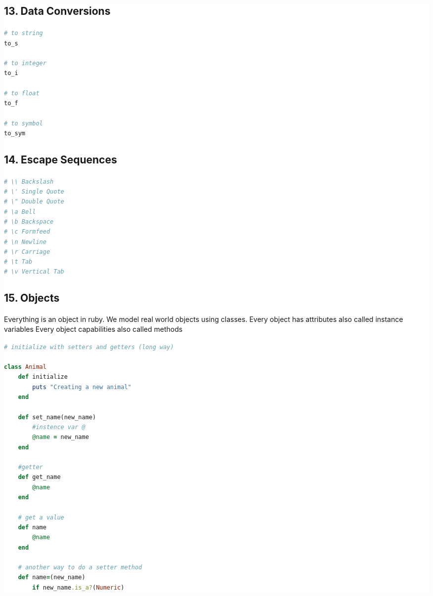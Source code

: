 ## 13. Data Conversions

```ruby
# to string
to_s

# to integer
to_i

# to float
to_f

# to symbol
to_sym
```

## 14. Escape Sequences
```ruby
# \\ Backslash
# \' Single Quote
# \" Double Quote
# \a Bell
# \b Backspace
# \c Formfeed
# \n Newline
# \r Carriage
# \t Tab
# \v Vertical Tab
```

## 15. Objects

Everything is an object in ruby.
We model real world objects using classes.
Every object has attributes also called instance variables
Every object capabilities also called methods

```ruby
# initialize with setters and getters (long way)

class Animal
	def initialize
		puts "Creating a new animal"
	end

	def set_name(new_name)
		#instence var @
		@name = new_name
	end

	#getter
	def get_name
		@name
	end

	# get a value
	def name
		@name
	end

	# another way to do a setter method
	def name=(new_name)
		if new_name.is_a?(Numeric)
```